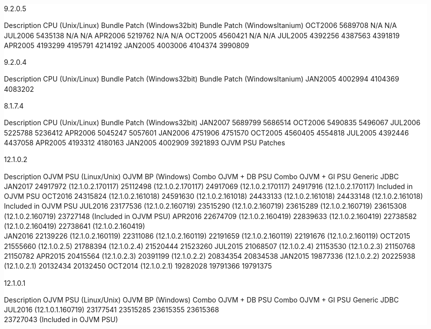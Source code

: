 9.2.0.5

 Description     CPU (Unix/Linux)    Bundle Patch (Windows32bit)     Bundle Patch (WindowsItanium)
 OCT2006     5689708     N/A     N/A
 JUL2006     5435138     N/A     N/A
 APR2006     5219762     N/A     N/A
 OCT2005     4560421     N/A     N/A
 JUL2005     4392256     4387563     4391819
 APR2005     4193299     4195791     4214192
 JAN2005     4003006     4104374     3990809
 
9.2.0.4

 Description     CPU (Unix/Linux)    Bundle Patch (Windows32bit)     Bundle Patch (WindowsItanium)
 JAN2005     4002994     4104369     4083202
 
8.1.7.4

 Description     CPU (Unix/Linux)    Bundle Patch (Windows32bit)
 JAN2007     5689799     5686514
 OCT2006     5490835     5496067
 JUL2006     5225788     5236412
 APR2006     5045247     5057601
 JAN2006     4751906     4751570
 OCT2005     4560405     4554818
 JUL2005     4392446     4437058
 APR2005     4193312     4180163
 JAN2005     4002909     3921893
OJVM PSU Patches

 
12.1.0.2

 Description     OJVM PSU (Linux/Unix)   OJVM BP (Windows)   Combo OJVM + DB PSU     Combo OJVM + GI PSU     Generic JDBC
 JAN2017     24917972 (12.1.0.2.170117)  25112498 (12.1.0.2.170117)  24917069 (12.1.0.2.170117)  24917916 (12.1.0.2.170117)  Included in OJVM PSU
 OCT2016     24315824 (12.1.0.2.161018)  24591630 (12.1.0.2.161018)  24433133 (12.1.0.2.161018)  24433148 (12.1.0.2.161018)  Included in OJVM PSU
 JUL2016     23177536 (12.1.0.2.160719)  23515290 (12.1.0.2.160719)  23615289 (12.1.0.2.160719)  23615308 (12.1.0.2.160719)  23727148 (Included in OJVM PSU)
 APR2016     22674709 (12.1.0.2.160419)  22839633 (12.1.0.2.160419)  22738582 (12.1.0.2.160419)  22738641 (12.1.0.2.160419)  
 JAN2016     22139226 (12.1.0.2.160119)  22311086 (12.1.0.2.160119)  22191659 (12.1.0.2.160119)  22191676 (12.1.0.2.160119)
 OCT2015     21555660 (12.1.0.2.5)   21788394 (12.1.0.2.4)   21520444    21523260
 JUL2015     21068507 (12.1.0.2.4)   21153530 (12.1.0.2.3)   21150768    21150782
 APR2015     20415564 (12.1.0.2.3)   20391199 (12.1.0.2.2)   20834354    20834538
 JAN2015     19877336 (12.1.0.2.2)   20225938 (12.1.0.2.1)   20132434    20132450
 OCT2014 (12.1.0.2.1)    19282028        19791366    19791375
 
 
12.1.0.1

 Description     OJVM PSU (Linux/Unix)   OJVM BP (Windows)   Combo OJVM + DB PSU     Combo OJVM + GI PSU     Generic JDBC
 JUL2016 (12.1.0.1.160719)   23177541    23515285    23615355    23615368   
 23727043 (Included in OJVM PSU)
